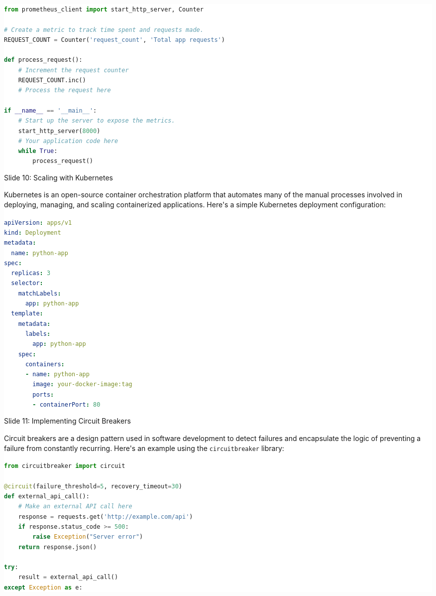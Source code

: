 ```python
from prometheus_client import start_http_server, Counter

# Create a metric to track time spent and requests made.
REQUEST_COUNT = Counter('request_count', 'Total app requests')

def process_request():
    # Increment the request counter
    REQUEST_COUNT.inc()
    # Process the request here

if __name__ == '__main__':
    # Start up the server to expose the metrics.
    start_http_server(8000)
    # Your application code here
    while True:
        process_request()
```

Slide 10: Scaling with Kubernetes

Kubernetes is an open-source container orchestration platform that automates many of the manual processes involved in deploying, managing, and scaling containerized applications. Here's a simple Kubernetes deployment configuration:

```yaml
apiVersion: apps/v1
kind: Deployment
metadata:
  name: python-app
spec:
  replicas: 3
  selector:
    matchLabels:
      app: python-app
  template:
    metadata:
      labels:
        app: python-app
    spec:
      containers:
      - name: python-app
        image: your-docker-image:tag
        ports:
        - containerPort: 80
```

Slide 11: Implementing Circuit Breakers

Circuit breakers are a design pattern used in software development to detect failures and encapsulate the logic of preventing a failure from constantly recurring. Here's an example using the `circuitbreaker` library:

```python
from circuitbreaker import circuit

@circuit(failure_threshold=5, recovery_timeout=30)
def external_api_call():
    # Make an external API call here
    response = requests.get('http://example.com/api')
    if response.status_code >= 500:
        raise Exception("Server error")
    return response.json()

try:
    result = external_api_call()
except Exception as e:
```